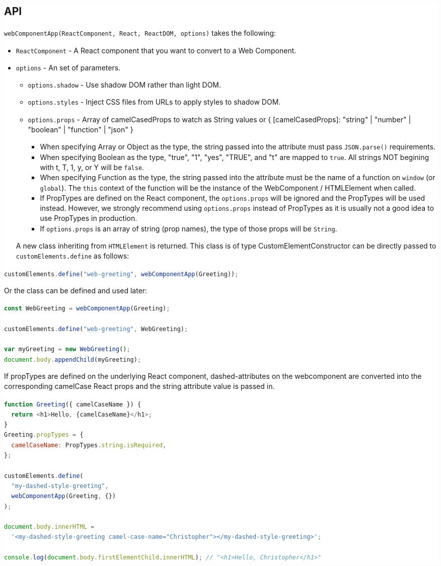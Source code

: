 ## API

`webComponentApp(ReactComponent, React, ReactDOM, options)` takes the following:

- `ReactComponent` - A React component that you want to
  convert to a Web Component.
- `options` - An set of parameters.

  - `options.shadow` - Use shadow DOM rather than light DOM.
  - `options.styles` - Inject CSS files from URLs to apply styles to shadow DOM.
  - `options.props` - Array of camelCasedProps to watch as String values or { [camelCasedProps]: "string" | "number" | "boolean" | "function" | "json" }

    - When specifying Array or Object as the type, the string passed into the attribute must pass `JSON.parse()` requirements.
    - When specifying Boolean as the type, "true", "1", "yes", "TRUE", and "t" are mapped to `true`. All strings NOT begining with t, T, 1, y, or Y will be `false`.
    - When specifying Function as the type, the string passed into the attribute must be the name of a function on `window` (or `global`). The `this` context of the function will be the instance of the WebComponent / HTMLElement when called.
    - If PropTypes are defined on the React component, the `options.props` will be ignored and the PropTypes will be used instead.
      However, we strongly recommend using `options.props` instead of PropTypes as it is usually not a good idea to use PropTypes in production.
    - If `options.props` is an array of string (prop names), the type of those props will be `String`.

  A new class inheriting from `HTMLElement` is
  returned. This class is of type CustomElementConstructor can be directly passed to `customElements.define` as follows:

```js
customElements.define("web-greeting", webComponentApp(Greeting));
```

Or the class can be defined and used later:

```js
const WebGreeting = webComponentApp(Greeting);

customElements.define("web-greeting", WebGreeting);

var myGreeting = new WebGreeting();
document.body.appendChild(myGreeting);
```

If propTypes are defined on the underlying React component, dashed-attributes on the webcomponent are converted into the corresponding camelCase React props and the string attribute value is passed in.

```js
function Greeting({ camelCaseName }) {
  return <h1>Hello, {camelCaseName}</h1>;
}
Greeting.propTypes = {
  camelCaseName: PropTypes.string.isRequired,
};

customElements.define(
  "my-dashed-style-greeting",
  webComponentApp(Greeting, {})
);

document.body.innerHTML =
  '<my-dashed-style-greeting camel-case-name="Christopher"></my-dashed-style-greeting>';

console.log(document.body.firstElementChild.innerHTML); // "<h1>Hello, Christopher</h1>"
```
